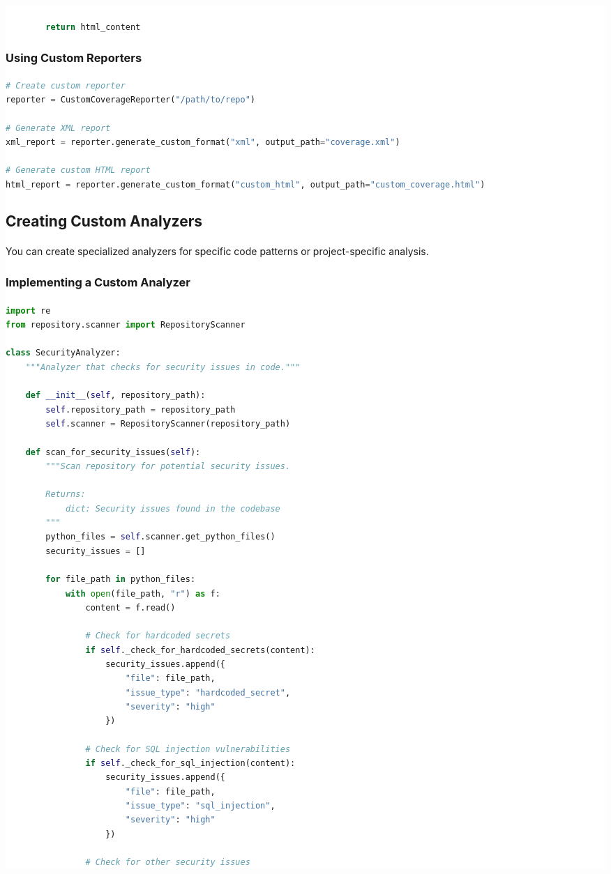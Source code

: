 ```python
        
        return html_content
```

### Using Custom Reporters

```python
# Create custom reporter
reporter = CustomCoverageReporter("/path/to/repo")

# Generate XML report
xml_report = reporter.generate_custom_format("xml", output_path="coverage.xml")

# Generate custom HTML report
html_report = reporter.generate_custom_format("custom_html", output_path="custom_coverage.html")
```

## Creating Custom Analyzers

You can create specialized analyzers for specific code patterns or project-specific analysis.

### Implementing a Custom Analyzer

```python
import re
from repository.scanner import RepositoryScanner

class SecurityAnalyzer:
    """Analyzer that checks for security issues in code."""
    
    def __init__(self, repository_path):
        self.repository_path = repository_path
        self.scanner = RepositoryScanner(repository_path)
    
    def scan_for_security_issues(self):
        """Scan repository for potential security issues.
        
        Returns:
            dict: Security issues found in the codebase
        """
        python_files = self.scanner.get_python_files()
        security_issues = []
        
        for file_path in python_files:
            with open(file_path, "r") as f:
                content = f.read()
                
                # Check for hardcoded secrets
                if self._check_for_hardcoded_secrets(content):
                    security_issues.append({
                        "file": file_path,
                        "issue_type": "hardcoded_secret",
                        "severity": "high"
                    })
                
                # Check for SQL injection vulnerabilities
                if self._check_for_sql_injection(content):
                    security_issues.append({
                        "file": file_path,
                        "issue_type": "sql_injection",
                        "severity": "high"
                    })
                
                # Check for other security issues
```